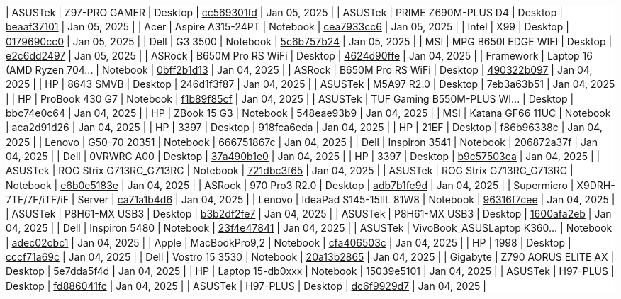 | ASUSTek       | Z97-PRO GAMER               | Desktop     | [cc569301fd](https://linux-hardware.org/?probe=cc569301fd) | Jan 05, 2025 |
| ASUSTek       | PRIME Z690M-PLUS D4         | Desktop     | [beaaf37101](https://linux-hardware.org/?probe=beaaf37101) | Jan 05, 2025 |
| Acer          | Aspire A315-24PT            | Notebook    | [cea7933cc6](https://linux-hardware.org/?probe=cea7933cc6) | Jan 05, 2025 |
| Intel         | X99                         | Desktop     | [0179690cc0](https://linux-hardware.org/?probe=0179690cc0) | Jan 05, 2025 |
| Dell          | G3 3500                     | Notebook    | [5c6b757b24](https://linux-hardware.org/?probe=5c6b757b24) | Jan 05, 2025 |
| MSI           | MPG B650I EDGE WIFI         | Desktop     | [e2c6dd2497](https://linux-hardware.org/?probe=e2c6dd2497) | Jan 05, 2025 |
| ASRock        | B650M Pro RS WiFi           | Desktop     | [4624d90ffe](https://linux-hardware.org/?probe=4624d90ffe) | Jan 04, 2025 |
| Framework     | Laptop 16 (AMD Ryzen 704... | Notebook    | [0bff2b1d13](https://linux-hardware.org/?probe=0bff2b1d13) | Jan 04, 2025 |
| ASRock        | B650M Pro RS WiFi           | Desktop     | [490322b097](https://linux-hardware.org/?probe=490322b097) | Jan 04, 2025 |
| HP            | 8643 SMVB                   | Desktop     | [246d1f3f87](https://linux-hardware.org/?probe=246d1f3f87) | Jan 04, 2025 |
| ASUSTek       | M5A97 R2.0                  | Desktop     | [7eb3a63b51](https://linux-hardware.org/?probe=7eb3a63b51) | Jan 04, 2025 |
| HP            | ProBook 430 G7              | Notebook    | [f1b89f85cf](https://linux-hardware.org/?probe=f1b89f85cf) | Jan 04, 2025 |
| ASUSTek       | TUF Gaming B550M-PLUS WI... | Desktop     | [bbc74e0c64](https://linux-hardware.org/?probe=bbc74e0c64) | Jan 04, 2025 |
| HP            | ZBook 15 G3                 | Notebook    | [548eae93b9](https://linux-hardware.org/?probe=548eae93b9) | Jan 04, 2025 |
| MSI           | Katana GF66 11UC            | Notebook    | [aca2d91d26](https://linux-hardware.org/?probe=aca2d91d26) | Jan 04, 2025 |
| HP            | 3397                        | Desktop     | [918fca6eda](https://linux-hardware.org/?probe=918fca6eda) | Jan 04, 2025 |
| HP            | 21EF                        | Desktop     | [f86b96338c](https://linux-hardware.org/?probe=f86b96338c) | Jan 04, 2025 |
| Lenovo        | G50-70 20351                | Notebook    | [666751867c](https://linux-hardware.org/?probe=666751867c) | Jan 04, 2025 |
| Dell          | Inspiron 3541               | Notebook    | [206872a37f](https://linux-hardware.org/?probe=206872a37f) | Jan 04, 2025 |
| Dell          | 0VRWRC A00                  | Desktop     | [37a490b1e0](https://linux-hardware.org/?probe=37a490b1e0) | Jan 04, 2025 |
| HP            | 3397                        | Desktop     | [b9c57503ea](https://linux-hardware.org/?probe=b9c57503ea) | Jan 04, 2025 |
| ASUSTek       | ROG Strix G713RC_G713RC     | Notebook    | [721dbc3f65](https://linux-hardware.org/?probe=721dbc3f65) | Jan 04, 2025 |
| ASUSTek       | ROG Strix G713RC_G713RC     | Notebook    | [e6b0e5183e](https://linux-hardware.org/?probe=e6b0e5183e) | Jan 04, 2025 |
| ASRock        | 970 Pro3 R2.0               | Desktop     | [adb7b1fe9d](https://linux-hardware.org/?probe=adb7b1fe9d) | Jan 04, 2025 |
| Supermicro    | X9DRH-7TF/7F/iTF/iF         | Server      | [ca71a1b4d6](https://linux-hardware.org/?probe=ca71a1b4d6) | Jan 04, 2025 |
| Lenovo        | IdeaPad S145-15IIL 81W8     | Notebook    | [96316f7cee](https://linux-hardware.org/?probe=96316f7cee) | Jan 04, 2025 |
| ASUSTek       | P8H61-MX USB3               | Desktop     | [b3b2df2fe7](https://linux-hardware.org/?probe=b3b2df2fe7) | Jan 04, 2025 |
| ASUSTek       | P8H61-MX USB3               | Desktop     | [1600afa2eb](https://linux-hardware.org/?probe=1600afa2eb) | Jan 04, 2025 |
| Dell          | Inspiron 5480               | Notebook    | [23f4e47841](https://linux-hardware.org/?probe=23f4e47841) | Jan 04, 2025 |
| ASUSTek       | VivoBook_ASUSLaptop K360... | Notebook    | [adec02cbc1](https://linux-hardware.org/?probe=adec02cbc1) | Jan 04, 2025 |
| Apple         | MacBookPro9,2               | Notebook    | [cfa406503c](https://linux-hardware.org/?probe=cfa406503c) | Jan 04, 2025 |
| HP            | 1998                        | Desktop     | [cccf71a69c](https://linux-hardware.org/?probe=cccf71a69c) | Jan 04, 2025 |
| Dell          | Vostro 15 3530              | Notebook    | [20a13b2865](https://linux-hardware.org/?probe=20a13b2865) | Jan 04, 2025 |
| Gigabyte      | Z790 AORUS ELITE AX         | Desktop     | [5e7dda5f4d](https://linux-hardware.org/?probe=5e7dda5f4d) | Jan 04, 2025 |
| HP            | Laptop 15-db0xxx            | Notebook    | [15039e5101](https://linux-hardware.org/?probe=15039e5101) | Jan 04, 2025 |
| ASUSTek       | H97-PLUS                    | Desktop     | [fd886041fc](https://linux-hardware.org/?probe=fd886041fc) | Jan 04, 2025 |
| ASUSTek       | H97-PLUS                    | Desktop     | [dc6f9929d7](https://linux-hardware.org/?probe=dc6f9929d7) | Jan 04, 2025 |